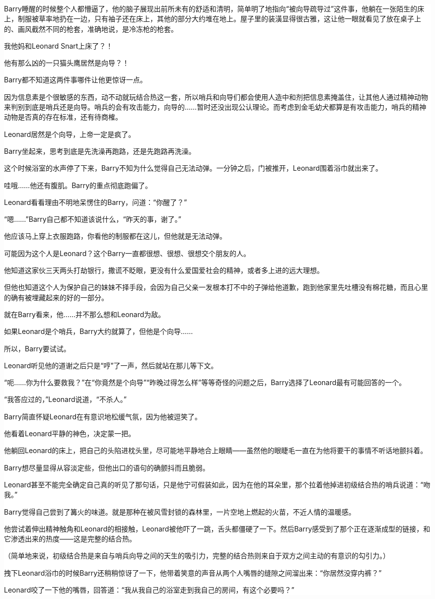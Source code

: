 

Barry睡醒的时候整个人都懵逼了，他的脑子展现出前所未有的舒适和清明，简单明了地指向“被向导疏导过”这件事，他躺在一张陌生的床上，制服被草率地扔在一边，只有袖子还在床上，其他的部分大约堆在地上。屋子里的装潢显得很古雅，这让他一眼就看见了放在桌子上的、画风截然不同的枪套，准确地说，是冷冻枪的枪套。

我他妈和Leonard Snart上床了？！

他有那么凶的一只猫头鹰居然是向导？！

Barry都不知道这两件事哪件让他更惊讶一点。

因为信息素是个很敏感的东西，动不动就玩结合热这一套，所以哨兵和向导们都会使用人造中和剂把信息素掩盖住，让其他人通过精神动物来判别到底是哨兵还是向导。哨兵的会有攻击能力，向导的……暂时还没出现公认理论。而考虑到金毛幼犬都算是有攻击能力，哨兵的精神动物是否真的存在标准，还有待商榷。

Leonard居然是个向导，上帝一定是疯了。

Barry坐起来，思考到底是先洗澡再跑路，还是先跑路再洗澡。

这个时候浴室的水声停了下来，Barry不知为什么觉得自己无法动弹。一分钟之后，门被推开，Leonard围着浴巾就出来了。

哇哦……他还有腹肌。Barry的重点彻底跑偏了。

Leonard看看理由不明地呆愣住的Barry，问道：“你醒了？”

“嗯……”Barry自己都不知道该说什么，“昨天的事，谢了。”

他应该马上穿上衣服跑路，你看他的制服都在这儿，但他就是无法动弹。

可能因为这个人是Leonard？这个Barry一直都很想、很想、很想交个朋友的人。

他知道这家伙三天两头打劫银行，撒谎不眨眼，更没有什么爱国爱社会的精神，或者多上进的远大理想。

但他也知道这个人为保护自己的妹妹不择手段，会因为自己父亲一发根本打不中的子弹给他道歉，跑到他家里先吐槽没有棉花糖，而且心里的确有被埋藏起来的好的一部分。

就在Barry看来，他……并不那么想和Leonard为敌。

如果Leonard是个哨兵，Barry大约就算了，但他是个向导……

所以，Barry要试试。

Leonard听见他的道谢之后只是“哼”了一声，然后就站在那儿等下文。

“呃……你为什么要救我？”在“你竟然是个向导”“昨晚过得怎么样”等等奇怪的问题之后，Barry选择了Leonard最有可能回答的一个。

“我答应过的，”Leonard说道，“不杀人。”

Barry简直怀疑Leonard在有意识地松缓气氛，因为他被逗笑了。

他看着Leonard平静的神色，决定蒙一把。

他躺回Leonard的床上，把自己的头陷进枕头里，尽可能地平静地合上眼睛——虽然他的眼睫毛一直在为他将要干的事情不听话地颤抖着。

Barry想尽量显得从容淡定些，但他出口的语句的确颤抖而且脆弱。

Leonard甚至不能完全确定自己真的听见了那句话，只是他宁可假装如此，因为在他的耳朵里，那个拉着他掉进初级结合热的哨兵说道：“吻我。”

Barry觉得自己尝到了篝火的味道。就是那种在被风雪封锁的森林里，一片空地上燃起的火苗，不近人情的温暖感。

他尝试着伸出精神触角和Leonard的相接触，Leonard被他吓了一跳，舌头都僵硬了一下。然后Barry感受到了那个正在逐渐成型的链接，和它渗透出来的热度——这是完整的结合热。

（简单地来说，初级结合热是来自与哨兵向导之间的天生的吸引力，完整的结合热则来自于双方之间主动的有意识的勾引力。）

拽下Leonard浴巾的时候Barry还稍稍惊讶了一下，他带着笑意的声音从两个人嘴唇的缝隙之间溜出来：“你居然没穿内裤？”

Leonard咬了一下他的嘴唇，回答道：“我从我自己的浴室走到我自己的房间，有这个必要吗？”

